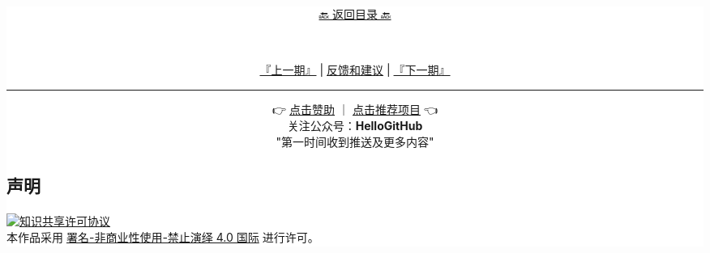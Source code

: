<p align="center"><a href="#目录">🔙 返回目录 🔙</a></p><br>



<p align="center">
    <a href="https://github.com/521xueweihan/HelloGitHub/blob/master/content/11/HelloGitHub11.md">『上一期』</a> | <a href='https://github.com/521xueweihan/HelloGitHub/issues/899'>反馈和建议</a> | <a href="https://github.com/521xueweihan/HelloGitHub/blob/master/content/13/HelloGitHub13.md">『下一期』</a>
</p>

---
<p align="center">
    👉 <a href='https://afdian.net/@HelloGitHub'>点击赞助</a> ｜ <a href='https://github.com/521xueweihan/HelloGitHub/issues/new'>点击推荐项目</a> 👈<br>
    关注公众号：<strong>HelloGitHub</strong><br>
    "第一时间收到推送及更多内容"<br>

</p>


## 声明
<a rel="license" href="https://creativecommons.org/licenses/by-nc-nd/4.0/deed.zh"><img alt="知识共享许可协议" style="border-width: 0" src="https://licensebuttons.net/l/by-nc-nd/4.0/88x31.png"></a><br>本作品采用 <a rel="license" href="https://creativecommons.org/licenses/by-nc-nd/4.0/deed.zh">署名-非商业性使用-禁止演绎 4.0 国际</a> 进行许可。
